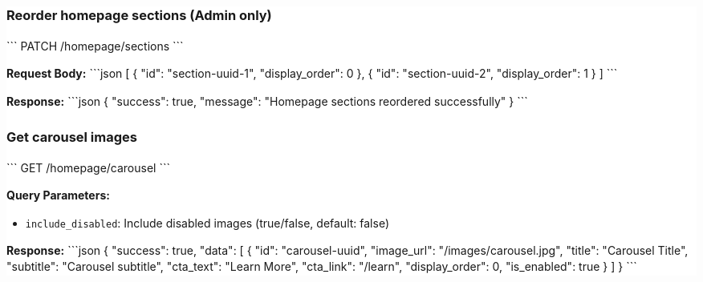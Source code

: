 ### Reorder homepage sections (Admin only)

\`\`\`
PATCH /homepage/sections
\`\`\`

**Request Body:**
\`\`\`json
[
  {
    "id": "section-uuid-1",
    "display_order": 0
  },
  {
    "id": "section-uuid-2",
    "display_order": 1
  }
]
\`\`\`

**Response:**
\`\`\`json
{
  "success": true,
  "message": "Homepage sections reordered successfully"
}
\`\`\`

### Get carousel images

\`\`\`
GET /homepage/carousel
\`\`\`

**Query Parameters:**
- `include_disabled`: Include disabled images (true/false, default: false)

**Response:**
\`\`\`json
{
  "success": true,
  "data": [
    {
      "id": "carousel-uuid",
      "image_url": "/images/carousel.jpg",
      "title": "Carousel Title",
      "subtitle": "Carousel subtitle",
      "cta_text": "Learn More",
      "cta_link": "/learn",
      "display_order": 0,
      "is_enabled": true
    }
  ]
}
\`\`\`
